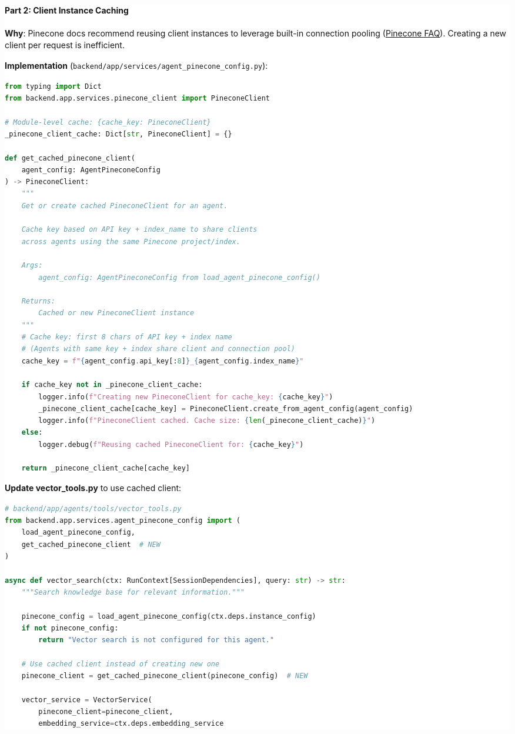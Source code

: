 #### Part 2: Client Instance Caching

**Why**: Pinecone docs recommend reusing client instances to leverage built-in connection pooling ([Pinecone FAQ](https://sdk.pinecone.io/python/faq.html)). Creating a new client per request is inefficient.

**Implementation** (`backend/app/services/agent_pinecone_config.py`):

```python
from typing import Dict
from backend.app.services.pinecone_client import PineconeClient

# Module-level cache: {cache_key: PineconeClient}
_pinecone_client_cache: Dict[str, PineconeClient] = {}

def get_cached_pinecone_client(
    agent_config: AgentPineconeConfig
) -> PineconeClient:
    """
    Get or create cached PineconeClient for an agent.
    
    Cache key based on API key + index_name to share clients
    across agents using the same Pinecone project/index.
    
    Args:
        agent_config: AgentPineconeConfig from load_agent_pinecone_config()
        
    Returns:
        Cached or new PineconeClient instance
    """
    # Cache key: first 8 chars of API key + index name
    # (Agents with same key + index share client and connection pool)
    cache_key = f"{agent_config.api_key[:8]}_{agent_config.index_name}"
    
    if cache_key not in _pinecone_client_cache:
        logger.info(f"Creating new PineconeClient for cache_key: {cache_key}")
        _pinecone_client_cache[cache_key] = PineconeClient.create_from_agent_config(agent_config)
        logger.info(f"PineconeClient cached. Cache size: {len(_pinecone_client_cache)}")
    else:
        logger.debug(f"Reusing cached PineconeClient for: {cache_key}")
    
    return _pinecone_client_cache[cache_key]
```

**Update vector_tools.py** to use cached client:

```python
# backend/app/agents/tools/vector_tools.py
from backend.app.services.agent_pinecone_config import (
    load_agent_pinecone_config,
    get_cached_pinecone_client  # NEW
)

async def vector_search(ctx: RunContext[SessionDependencies], query: str) -> str:
    """Search knowledge base for relevant information."""
    
    pinecone_config = load_agent_pinecone_config(ctx.deps.instance_config)
    if not pinecone_config:
        return "Vector search is not configured for this agent."
    
    # Use cached client instead of creating new one
    pinecone_client = get_cached_pinecone_client(pinecone_config)  # NEW
    
    vector_service = VectorService(
        pinecone_client=pinecone_client,
        embedding_service=ctx.deps.embedding_service
```